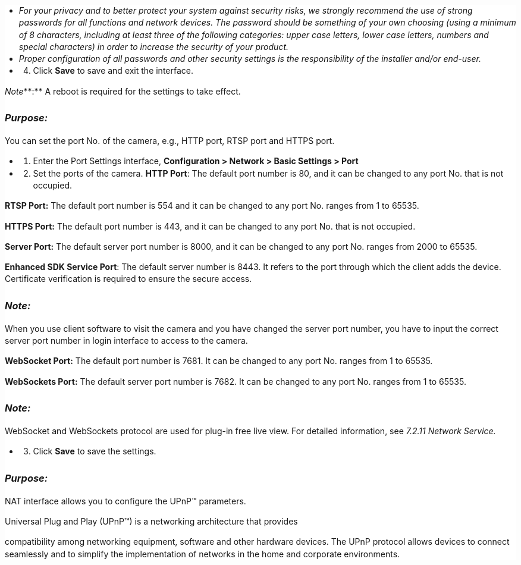 - *For your privacy and to better protect your system against security risks, we strongly recommend the use of strong passwords for all functions and network devices. The password should be something of your own choosing (using a minimum of 8 characters, including at least three of the following categories: upper case letters, lower case letters, numbers and special characters) in order to increase the security of your product.*
- *Proper configuration of all passwords and other security settings is the responsibility of the installer and/or end-user.*
- 4. Click **Save** to save and exit the interface.

*Note***:** A reboot is required for the settings to take effect.

### *Purpose:*

You can set the port No. of the camera, e.g., HTTP port, RTSP port and HTTPS port.

- 1. Enter the Port Settings interface, **Configuration > Network > Basic Settings > Port**
- 2. Set the ports of the camera.
**HTTP Port**: The default port number is 80, and it can be changed to any port No. that is not occupied.

**RTSP Port:** The default port number is 554 and it can be changed to any port No. ranges from 1 to 65535.

**HTTPS Port:** The default port number is 443, and it can be changed to any port No. that is not occupied.

**Server Port:** The default server port number is 8000, and it can be changed to any port No. ranges from 2000 to 65535.

**Enhanced SDK Service Port**: The default server number is 8443. It refers to the port through which the client adds the device. Certificate verification is required to ensure the secure access.

### *Note:*

When you use client software to visit the camera and you have changed the server port number, you have to input the correct server port number in login interface to access to the camera.

**WebSocket Port:** The default port number is 7681. It can be changed to any port No. ranges from 1 to 65535.

**WebSockets Port:** The default server port number is 7682. It can be changed to any port No. ranges from 1 to 65535.

### *Note:*

WebSocket and WebSockets protocol are used for plug-in free live view. For detailed information, see *7.2.11 Network Service.*

- 3. Click **Save** to save the settings.
### *Purpose:*

NAT interface allows you to configure the UPnP™ parameters.

Universal Plug and Play (UPnP™) is a networking architecture that provides

compatibility among networking equipment, software and other hardware devices. The UPnP protocol allows devices to connect seamlessly and to simplify the implementation of networks in the home and corporate environments.

